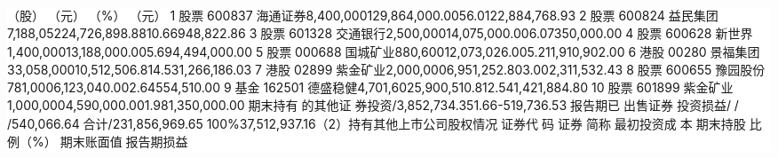 （股）
（元）
（%）
（元）
1
股票
600837
海通证券8,400,000129,864,000.0056.0122,884,768.93
2
股票
600824
益民集团7,188,05224,726,898.8810.66948,822.86
3
股票
601328
交通银行2,500,00014,075,000.006.07350,000.00
4
股票
600628
新世界1,400,00013,188,000.005.694,494,000.00
5
股票
000688
国城矿业880,60012,073,026.005.211,910,902.00
6
港股
00280
景福集团33,058,00010,512,506.814.531,266,186.03
7
港股
02899
紫金矿业2,000,0006,951,252.803.002,311,532.43
8
股票
600655
豫园股份781,0006,123,040.002.64554,510.00
9
基金
162501
德盛稳健4,701,6025,900,510.812.541,421,884.80
10
股票
601899
紫金矿业1,000,0004,590,000.001.981,350,000.00
期末持有
的其他证
券投资/3,852,734.351.66-519,736.53
报告期已
出售证券
投资损益/
/
/540,066.64
合计/231,856,969.65
100%37,512,937.16（2）持有其他上市公司股权情况
证券代
码
证券
简称
最初投资成
本
期末持股
比例（%）
期末账面值
报告期损益